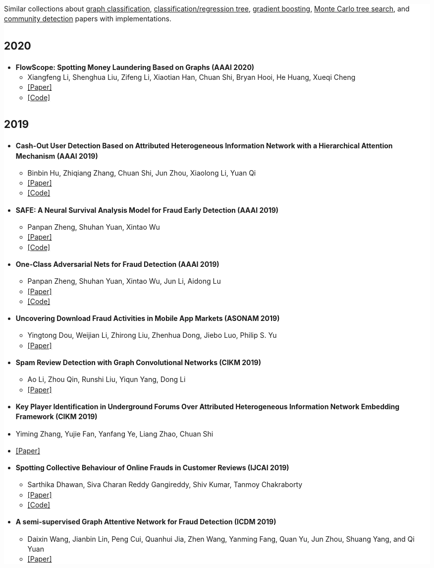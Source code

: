 Similar collections about [graph classification](https://github.com/benedekrozemberczki/awesome-graph-classification), [classification/regression tree](https://github.com/benedekrozemberczki/awesome-decision-tree-papers), [gradient boosting](https://github.com/benedekrozemberczki/awesome-gradient-boosting-papers), [Monte Carlo tree search](https://github.com/benedekrozemberczki/awesome-monte-carlo-tree-search-papers), and [community detection](https://github.com/benedekrozemberczki/awesome-community-detection) papers with implementations.

## 2020

- **FlowScope: Spotting Money Laundering Based on Graphs (AAAI 2020)**
  - Xiangfeng Li, Shenghua Liu, Zifeng Li, Xiaotian Han, Chuan Shi, Bryan Hooi, He Huang, Xueqi Cheng
  - [[Paper]](https://bhooi.github.io/#publications)
  - [[Code]](https://github.com/aplaceof/FlowScope)
  
## 2019
- **Cash-Out User Detection Based on Attributed Heterogeneous Information Network with a Hierarchical Attention Mechanism (AAAI 2019)**
  - Binbin Hu, Zhiqiang Zhang, Chuan Shi, Jun Zhou, Xiaolong Li, Yuan Qi
  - [[Paper]](https://aaai.org/ojs/index.php/AAAI/article/view/3884)
  - [[Code]](https://github.com/librahu/HACUD)
  
- **SAFE: A Neural Survival Analysis Model for Fraud Early Detection (AAAI 2019)**
  - Panpan Zheng, Shuhan Yuan, Xintao Wu
  - [[Paper]](https://arxiv.org/abs/1809.04683v2)
  - [[Code]](https://github.com/PanpanZheng/SAFE)

- **One-Class Adversarial Nets for Fraud Detection (AAAI 2019)**
  - Panpan Zheng, Shuhan Yuan, Xintao Wu, Jun Li, Aidong Lu
  - [[Paper]](https://arxiv.org/abs/1803.01798)
  - [[Code]](https://github.com/ILoveAI2019/OCAN)
  
- **Uncovering Download Fraud Activities in Mobile App Markets (ASONAM 2019)**
  - Yingtong Dou, Weijian Li, Zhirong Liu, Zhenhua Dong, Jiebo Luo, Philip S. Yu
  - [[Paper]](https://arxiv.org/pdf/1907.03048.pdf)

- **Spam Review Detection with Graph Convolutional Networks (CIKM 2019)**
  - Ao Li, Zhou Qin, Runshi Liu, Yiqun Yang, Dong Li
  - [[Paper]](https://arxiv.org/abs/1908.10679)

 - **Key Player Identification in Underground Forums Over Attributed Heterogeneous Information Network Embedding Framework (CIKM 2019)**
  - Yiming Zhang, Yujie Fan, Yanfang Ye, Liang Zhao, Chuan Shi
  - [[Paper]](http://mason.gmu.edu/~lzhao9/materials/papers/lp0110-zhangA.pdf)
  
- **Spotting Collective Behaviour of Online Frauds in Customer Reviews (IJCAI 2019)**
  - Sarthika Dhawan, Siva Charan Reddy Gangireddy, Shiv Kumar, Tanmoy Chakraborty
  - [[Paper]](https://arxiv.org/abs/1905.13649)
  - [[Code]](https://github.com/LCS2-IIITD/DeFrauder)
  
- **A semi-supervised Graph Attentive Network for Fraud Detection (ICDM 2019)**
  - Daixin Wang, Jianbin Lin, Peng Cui, Quanhui Jia, Zhen Wang, Yanming Fang, Quan Yu, Jun Zhou, Shuang Yang, and Qi Yuan 
  - [[Paper]](X)
